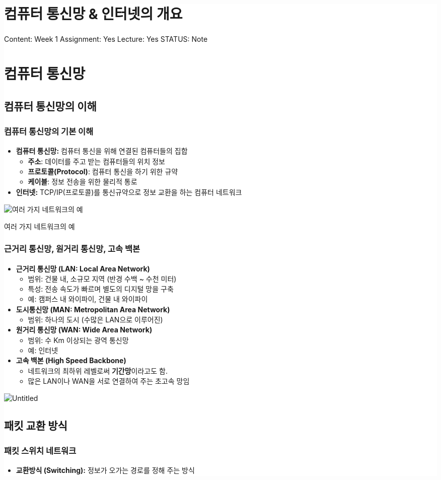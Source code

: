 # 컴퓨터 통신망 & 인터넷의 개요

Content: Week 1
Assignment: Yes
Lecture: Yes
STATUS: Note

# 컴퓨터 통신망

## 컴퓨터 통신망의 이해

### 컴퓨터 통신망의 기본 이해

- ****************컴퓨터 통신망:**************** 컴퓨터 통신을 위해 연결된 컴퓨터들의 집합
    - **주소**: 데이터를 주고 받는 컴퓨터들의 위치 정보
    - **프로토콜(Protocol)**: 컴퓨터 통신을 하기 위한 규약
    - **케이블**: 정보 전송을 위한 물리적 통로
- **************인터넷:************** TCP/IP(프로토콜)를 통신규약으로 정보 교환을 하는 컴퓨터 네트워크

![여러 가지 네트워크의 예](%E1%84%8F%E1%85%A5%E1%86%B7%E1%84%91%E1%85%B2%E1%84%90%E1%85%A5%20%E1%84%90%E1%85%A9%E1%86%BC%E1%84%89%E1%85%B5%E1%86%AB%E1%84%86%E1%85%A1%E1%86%BC%20&%20%E1%84%8B%E1%85%B5%E1%86%AB%E1%84%90%E1%85%A5%E1%84%82%E1%85%A6%E1%86%BA%E1%84%8B%E1%85%B4%20%E1%84%80%E1%85%A2%E1%84%8B%E1%85%AD%201306cf08f2d248ce91d1b1296713df46/Untitled.png)

여러 가지 네트워크의 예

### 근거리 통신망, 원거리 통신망, 고속 백본

- ************************************************************근거리 통신망 (LAN: Local Area Network)************************************************************
    - 범위: 건물 내, 소규모 지역 (반경 수백 ~ 수천 미터)
    - 특성: 전송 속도가 빠르며 별도의 디지털 망을 구축
    - 예: 캠퍼스 내 와이파이, 건물 내 와이파이
- **********************도시통신망 (MAN: Metropolitan Area Network)**********************
    - 범위: 하나의 도시 (수많은 LAN으로 이루어진)
- ************************************원거리 통신망 (WAN: Wide Area Network)************************************
    - 범위: 수 Km 이상되는 광역 통신망
    - 예: 인터넷
- ********고속 백본 (High Speed Backbone)********
    - 네트워크의 최하위 레벨로써 ****************기간망****************이라고도 함.
    - 많은 LAN이나 WAN을 서로 연결하여 주는 초고속 망임

![Untitled](%E1%84%8F%E1%85%A5%E1%86%B7%E1%84%91%E1%85%B2%E1%84%90%E1%85%A5%20%E1%84%90%E1%85%A9%E1%86%BC%E1%84%89%E1%85%B5%E1%86%AB%E1%84%86%E1%85%A1%E1%86%BC%20&%20%E1%84%8B%E1%85%B5%E1%86%AB%E1%84%90%E1%85%A5%E1%84%82%E1%85%A6%E1%86%BA%E1%84%8B%E1%85%B4%20%E1%84%80%E1%85%A2%E1%84%8B%E1%85%AD%201306cf08f2d248ce91d1b1296713df46/Untitled%201.png)

## 패킷 교환 방식

### 패킷 스위치 네트워크

- ****************************************교환방식 (Switching):**************************************** 정보가 오가는 경로를 정해 주는 방식
